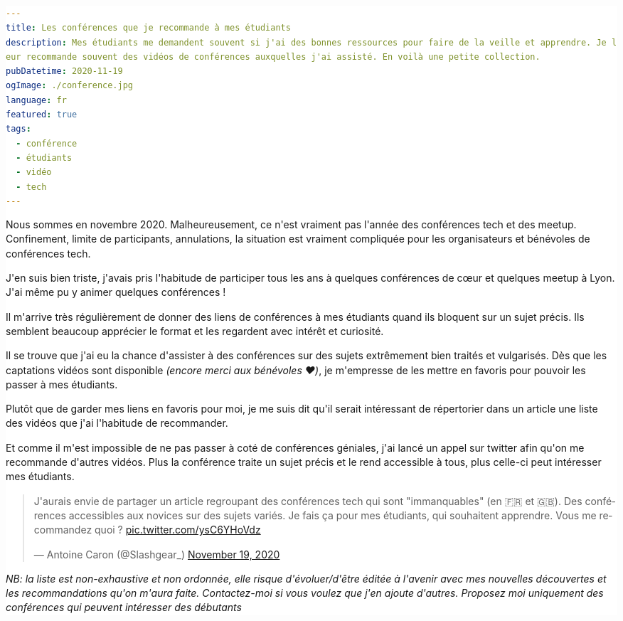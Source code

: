 ```yaml
---
title: Les conférences que je recommande à mes étudiants
description: Mes étudiants me demandent souvent si j'ai des bonnes ressources pour faire de la veille et apprendre. Je leur recommande souvent des vidéos de conférences auxquelles j'ai assisté. En voilà une petite collection.
pubDatetime: 2020-11-19
ogImage: ./conference.jpg
language: fr
featured: true
tags:
  - conférence
  - étudiants
  - vidéo
  - tech
---
```


Nous sommes en novembre 2020. Malheureusement, ce n'est vraiment pas l'année des conférences tech et des meetup.
Confinement, limite de participants, annulations, la situation est vraiment compliquée pour les organisateurs et bénévoles de conférences tech.

J'en suis bien triste, j'avais pris l'habitude de participer tous les ans à quelques conférences de cœur et quelques meetup à Lyon.
J'ai même pu y animer quelques conférences !

Il m'arrive très régulièrement de donner des liens de conférences à mes étudiants quand ils bloquent sur un sujet précis.
Ils semblent beaucoup apprécier le format et les regardent avec intérêt et curiosité.

Il se trouve que j'ai eu la chance d'assister à des conférences sur des sujets extrêmement bien traités et vulgarisés.
Dès que les captations vidéos sont disponible _(encore merci aux bénévoles ♥️)_, je m'empresse de les mettre en favoris pour pouvoir les passer à mes étudiants.

Plutôt que de garder mes liens en favoris pour moi, je me suis dit qu'il serait intéressant de répertorier dans un article une liste des vidéos que j'ai l'habitude de recommander.

Et comme il m'est impossible de ne pas passer à coté de conférences géniales, j'ai lancé un appel sur twitter afin qu'on me recommande d'autres vidéos.
Plus la conférence traite un sujet précis et le rend accessible à tous, plus celle-ci peut intéresser mes étudiants.

<blockquote class="twitter-tweet"><p lang="fr" dir="ltr">J&#39;aurais envie de partager un article regroupant des conférences tech qui sont &quot;immanquables&quot; (en 🇫🇷 et 🇬🇧). Des conférences accessibles aux novices sur des sujets variés. Je fais ça pour mes étudiants, qui souhaitent apprendre. Vous me recommandez quoi ? <a href="https://t.co/ysC6YHoVdz">pic.twitter.com/ysC6YHoVdz</a></p>&mdash; Antoine Caron (@Slashgear_) <a href="https://twitter.com/Slashgear_/status/1329337120452907008?ref_src=twsrc%5Etfw">November 19, 2020</a></blockquote>

_NB: la liste est non-exhaustive et non ordonnée, elle risque d'évoluer/d'être éditée à l'avenir avec mes nouvelles découvertes et les recommandations qu'on m'aura faite.
Contactez-moi si vous voulez que j'en ajoute d'autres.
Proposez moi uniquement des conférences qui peuvent intéresser des débutants_
